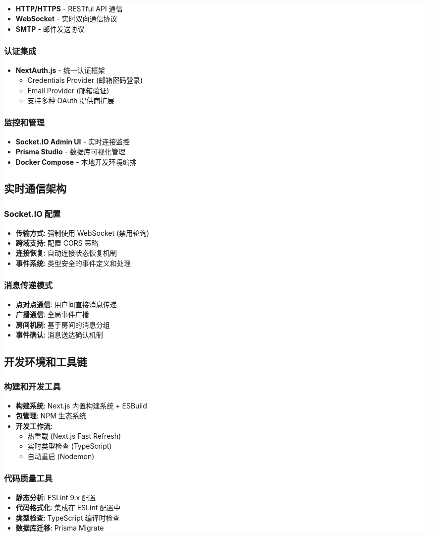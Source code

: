 - **HTTP/HTTPS** - RESTful API 通信
- **WebSocket** - 实时双向通信协议
- **SMTP** - 邮件发送协议

### 认证集成

- **NextAuth.js** - 统一认证框架
  - Credentials Provider (邮箱密码登录)
  - Email Provider (邮箱验证)
  - 支持多种 OAuth 提供商扩展

### 监控和管理

- **Socket.IO Admin UI** - 实时连接监控
- **Prisma Studio** - 数据库可视化管理
- **Docker Compose** - 本地开发环境编排

## 实时通信架构

### Socket.IO 配置

- **传输方式**: 强制使用 WebSocket (禁用轮询)
- **跨域支持**: 配置 CORS 策略
- **连接恢复**: 自动连接状态恢复机制
- **事件系统**: 类型安全的事件定义和处理

### 消息传递模式

- **点对点通信**: 用户间直接消息传递
- **广播通信**: 全局事件广播
- **房间机制**: 基于房间的消息分组
- **事件确认**: 消息送达确认机制

## 开发环境和工具链

### 构建和开发工具

- **构建系统**: Next.js 内置构建系统 + ESBuild
- **包管理**: NPM 生态系统
- **开发工作流**: 
  - 热重载 (Next.js Fast Refresh)
  - 实时类型检查 (TypeScript)
  - 自动重启 (Nodemon)

### 代码质量工具

- **静态分析**: ESLint 9.x 配置
- **代码格式化**: 集成在 ESLint 配置中
- **类型检查**: TypeScript 编译时检查
- **数据库迁移**: Prisma Migrate
